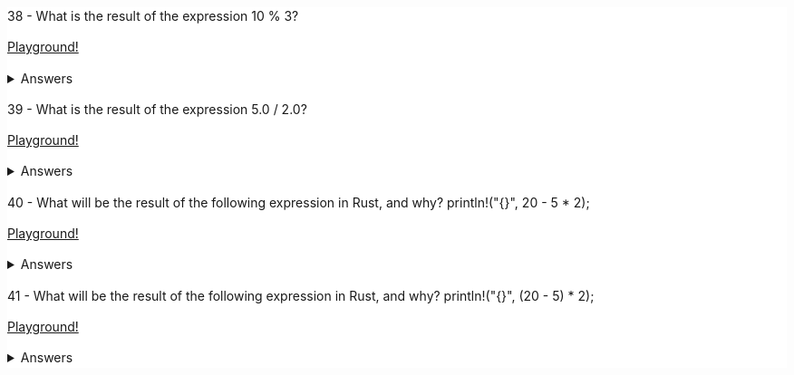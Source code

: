 38 - What is the result of the expression 10 % 3?

  [Playground!](https://play.rust-lang.org/?version=stable&mode=debug&edition=2024&gist=7d3fdc6c7c4879c3854fbaa87d9f910f)

  <details><summary>Answers</summary></details>

39 - What is the result of the expression 5.0 / 2.0?

  [Playground!](https://play.rust-lang.org/?version=stable&mode=debug&edition=2024&gist=90ff979dab835a73d3d0af9376e0f359)

  <details><summary>Answers</summary></details>

40 - What will be the result of the following expression in Rust, and why? println!("{}", 20 - 5 * 2);

  [Playground!](https://play.rust-lang.org/?version=stable&mode=debug&edition=2024&gist=3dc47883e25713d88cec14a9d35d0dde)

  <details><summary>Answers</summary></details>

41 - What will be the result of the following expression in Rust, and why? println!("{}", (20 - 5) * 2);

  [Playground!](https://play.rust-lang.org/?version=stable&mode=debug&edition=2024&gist=8c121f9ed99c9fae2097aaea52290c79)
  
  <details><summary>Answers</summary></details>
